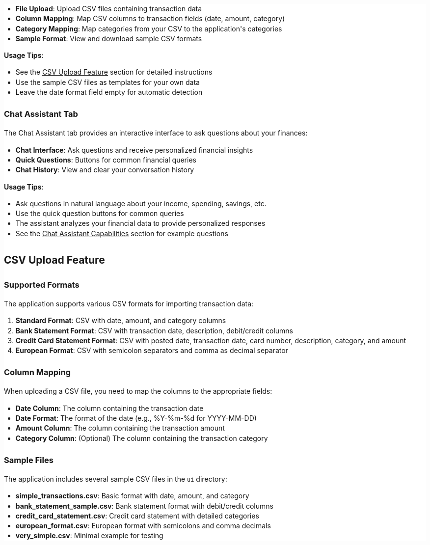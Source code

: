 - **File Upload**: Upload CSV files containing transaction data
- **Column Mapping**: Map CSV columns to transaction fields (date, amount, category)
- **Category Mapping**: Map categories from your CSV to the application's categories
- **Sample Format**: View and download sample CSV formats

**Usage Tips**:
- See the [CSV Upload Feature](#csv-upload-feature) section for detailed instructions
- Use the sample CSV files as templates for your own data
- Leave the date format field empty for automatic detection

### Chat Assistant Tab

The Chat Assistant tab provides an interactive interface to ask questions about your finances:

- **Chat Interface**: Ask questions and receive personalized financial insights
- **Quick Questions**: Buttons for common financial queries
- **Chat History**: View and clear your conversation history

**Usage Tips**:
- Ask questions in natural language about your income, spending, savings, etc.
- Use the quick question buttons for common queries
- The assistant analyzes your financial data to provide personalized responses
- See the [Chat Assistant Capabilities](#chat-assistant-capabilities) section for example questions

## CSV Upload Feature

### Supported Formats

The application supports various CSV formats for importing transaction data:

1. **Standard Format**: CSV with date, amount, and category columns
2. **Bank Statement Format**: CSV with transaction date, description, debit/credit columns
3. **Credit Card Statement Format**: CSV with posted date, transaction date, card number, description, category, and amount
4. **European Format**: CSV with semicolon separators and comma as decimal separator

### Column Mapping

When uploading a CSV file, you need to map the columns to the appropriate fields:

- **Date Column**: The column containing the transaction date
- **Date Format**: The format of the date (e.g., %Y-%m-%d for YYYY-MM-DD)
- **Amount Column**: The column containing the transaction amount
- **Category Column**: (Optional) The column containing the transaction category

### Sample Files

The application includes several sample CSV files in the `ui` directory:

- **simple_transactions.csv**: Basic format with date, amount, and category
- **bank_statement_sample.csv**: Bank statement format with debit/credit columns
- **credit_card_statement.csv**: Credit card statement with detailed categories
- **european_format.csv**: European format with semicolons and comma decimals
- **very_simple.csv**: Minimal example for testing
